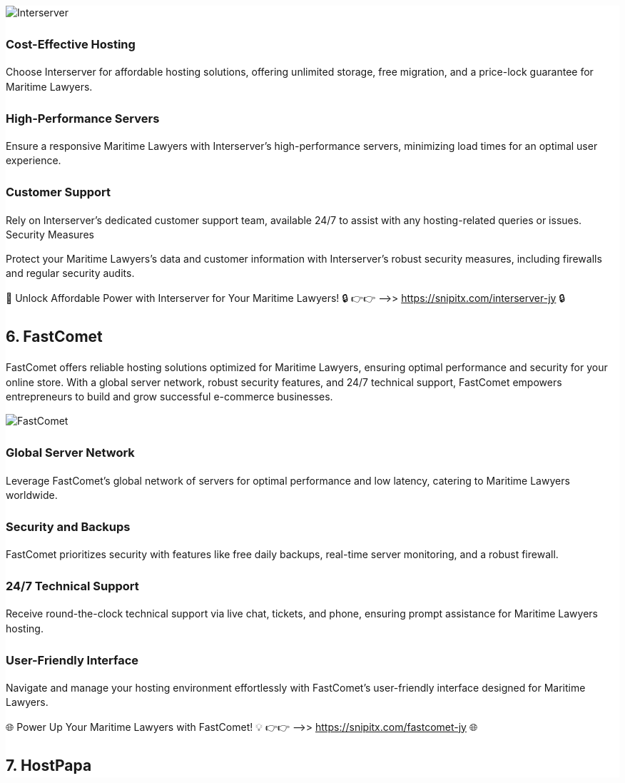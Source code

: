 ![Interserver](https://i.imgur.com/OM5dOEW.jpeg "Interserver Hosting")

### Cost-Effective Hosting
Choose Interserver for affordable hosting solutions, offering unlimited storage, free migration, and a price-lock guarantee for Maritime Lawyers.

### High-Performance Servers
Ensure a responsive Maritime Lawyers with Interserver’s high-performance servers, minimizing load times for an optimal user experience.

### Customer Support
Rely on Interserver’s dedicated customer support team, available 24/7 to assist with any hosting-related queries or issues.
Security Measures

Protect your Maritime Lawyers’s data and customer information with Interserver’s robust security measures, including firewalls and regular security audits.

💸 Unlock Affordable Power with Interserver for Your Maritime Lawyers! 🔒
👉👉 -->> https://snipitx.com/interserver-jy 🔒

## 6. FastComet

FastComet offers reliable hosting solutions optimized for Maritime Lawyers, ensuring optimal performance and security for your online store. With a global server network, robust security features, and 24/7 technical support, FastComet empowers entrepreneurs to build and grow successful e-commerce businesses.

![FastComet](https://i.imgur.com/7qgXuWp.png "FastComet Hosting")

### Global Server Network
Leverage FastComet’s global network of servers for optimal performance and low latency, catering to Maritime Lawyers worldwide.

### Security and Backups
FastComet prioritizes security with features like free daily backups, real-time server monitoring, and a robust firewall.

### 24/7 Technical Support
Receive round-the-clock technical support via live chat, tickets, and phone, ensuring prompt assistance for Maritime Lawyers hosting.

### User-Friendly Interface
Navigate and manage your hosting environment effortlessly with FastComet’s user-friendly interface designed for Maritime Lawyers.

🌐 Power Up Your Maritime Lawyers with FastComet! 💡
👉👉 -->> https://snipitx.com/fastcomet-jy 🌐

## 7. HostPapa
